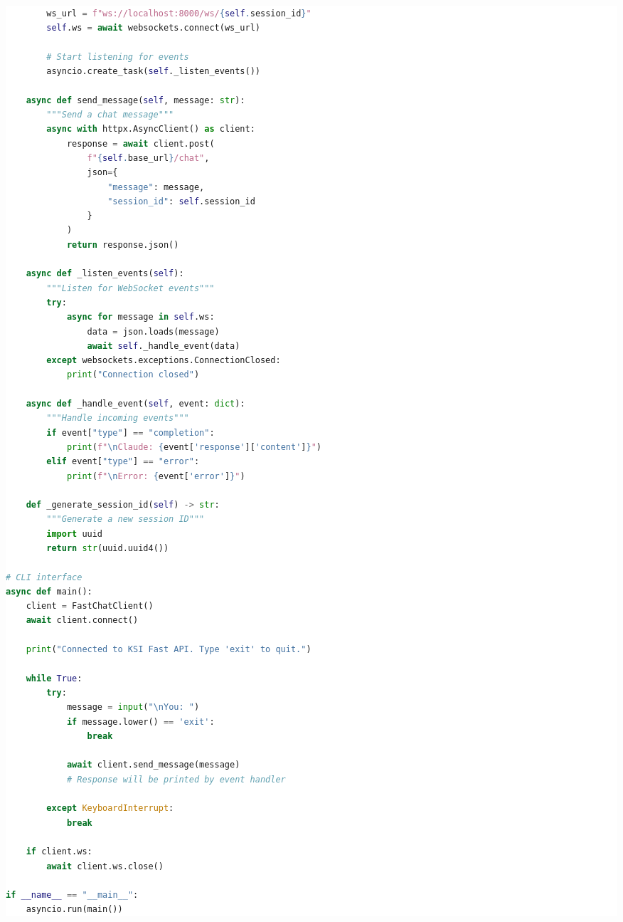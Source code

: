 ```python
        ws_url = f"ws://localhost:8000/ws/{self.session_id}"
        self.ws = await websockets.connect(ws_url)
        
        # Start listening for events
        asyncio.create_task(self._listen_events())
    
    async def send_message(self, message: str):
        """Send a chat message"""
        async with httpx.AsyncClient() as client:
            response = await client.post(
                f"{self.base_url}/chat",
                json={
                    "message": message,
                    "session_id": self.session_id
                }
            )
            return response.json()
    
    async def _listen_events(self):
        """Listen for WebSocket events"""
        try:
            async for message in self.ws:
                data = json.loads(message)
                await self._handle_event(data)
        except websockets.exceptions.ConnectionClosed:
            print("Connection closed")
    
    async def _handle_event(self, event: dict):
        """Handle incoming events"""
        if event["type"] == "completion":
            print(f"\nClaude: {event['response']['content']}")
        elif event["type"] == "error":
            print(f"\nError: {event['error']}")
    
    def _generate_session_id(self) -> str:
        """Generate a new session ID"""
        import uuid
        return str(uuid.uuid4())

# CLI interface
async def main():
    client = FastChatClient()
    await client.connect()
    
    print("Connected to KSI Fast API. Type 'exit' to quit.")
    
    while True:
        try:
            message = input("\nYou: ")
            if message.lower() == 'exit':
                break
            
            await client.send_message(message)
            # Response will be printed by event handler
            
        except KeyboardInterrupt:
            break
    
    if client.ws:
        await client.ws.close()

if __name__ == "__main__":
    asyncio.run(main())
```